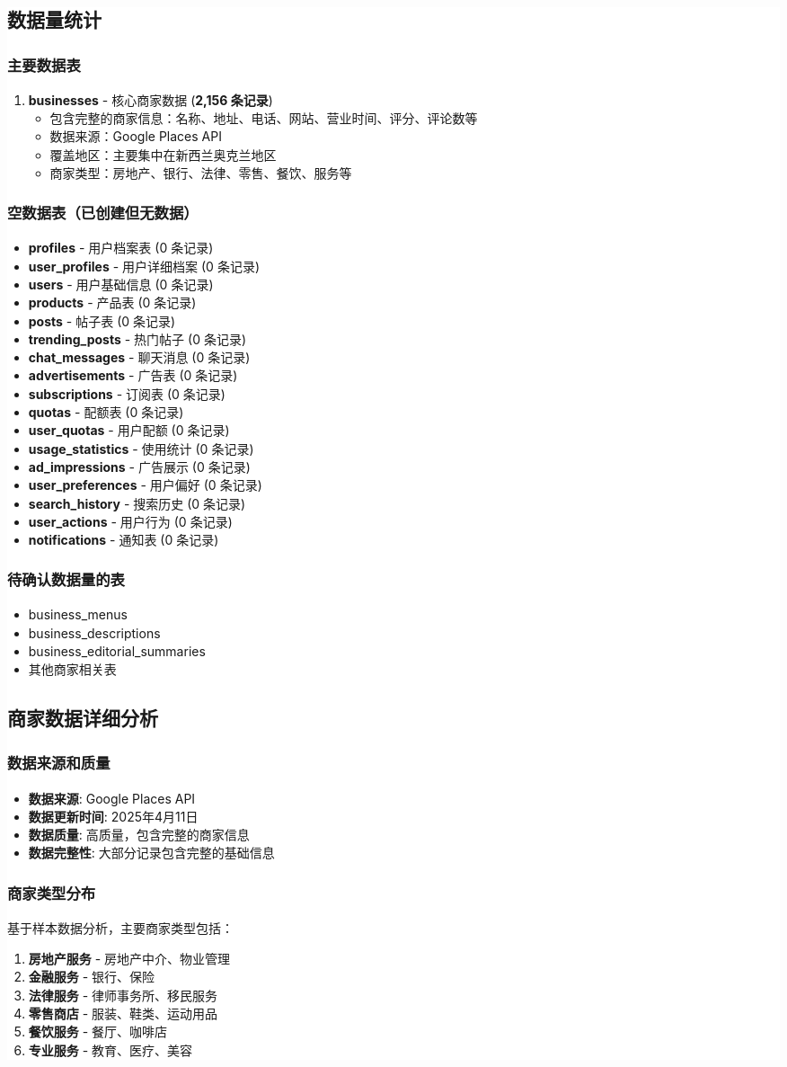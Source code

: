 ## 数据量统计

### 主要数据表
1. **businesses** - 核心商家数据 (**2,156 条记录**)
   - 包含完整的商家信息：名称、地址、电话、网站、营业时间、评分、评论数等
   - 数据来源：Google Places API
   - 覆盖地区：主要集中在新西兰奥克兰地区
   - 商家类型：房地产、银行、法律、零售、餐饮、服务等

### 空数据表（已创建但无数据）
- **profiles** - 用户档案表 (0 条记录)
- **user_profiles** - 用户详细档案 (0 条记录)
- **users** - 用户基础信息 (0 条记录)
- **products** - 产品表 (0 条记录)
- **posts** - 帖子表 (0 条记录)
- **trending_posts** - 热门帖子 (0 条记录)
- **chat_messages** - 聊天消息 (0 条记录)
- **advertisements** - 广告表 (0 条记录)
- **subscriptions** - 订阅表 (0 条记录)
- **quotas** - 配额表 (0 条记录)
- **user_quotas** - 用户配额 (0 条记录)
- **usage_statistics** - 使用统计 (0 条记录)
- **ad_impressions** - 广告展示 (0 条记录)
- **user_preferences** - 用户偏好 (0 条记录)
- **search_history** - 搜索历史 (0 条记录)
- **user_actions** - 用户行为 (0 条记录)
- **notifications** - 通知表 (0 条记录)

### 待确认数据量的表
- business_menus
- business_descriptions
- business_editorial_summaries
- 其他商家相关表

## 商家数据详细分析

### 数据来源和质量
- **数据来源**: Google Places API
- **数据更新时间**: 2025年4月11日
- **数据质量**: 高质量，包含完整的商家信息
- **数据完整性**: 大部分记录包含完整的基础信息

### 商家类型分布
基于样本数据分析，主要商家类型包括：
1. **房地产服务** - 房地产中介、物业管理
2. **金融服务** - 银行、保险
3. **法律服务** - 律师事务所、移民服务
4. **零售商店** - 服装、鞋类、运动用品
5. **餐饮服务** - 餐厅、咖啡店
6. **专业服务** - 教育、医疗、美容
